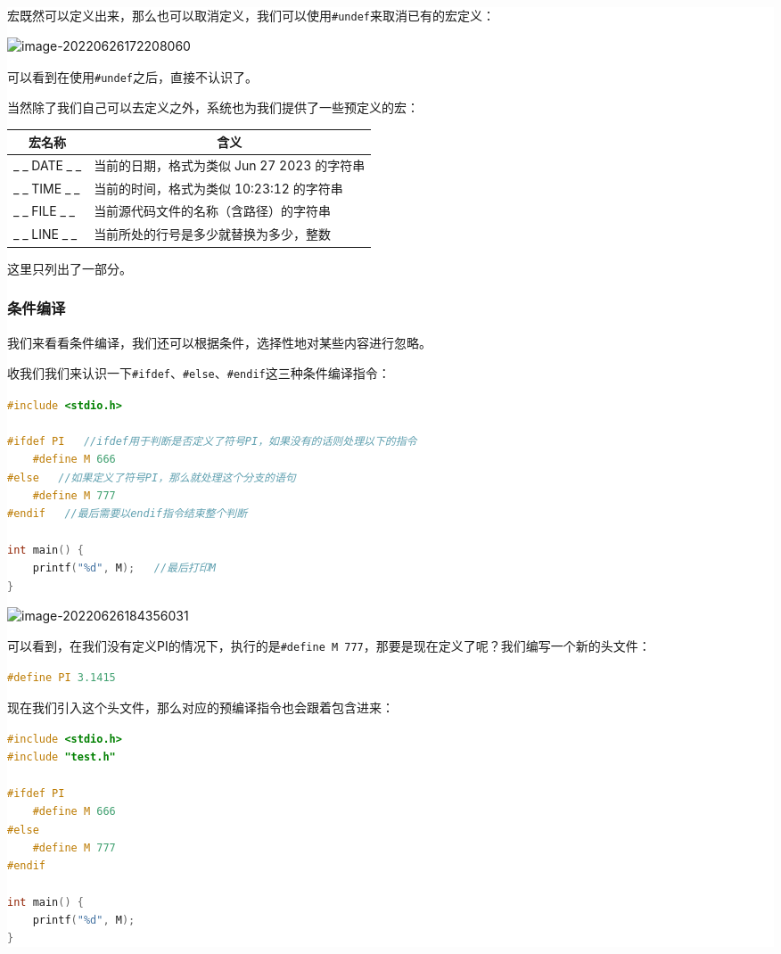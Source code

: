 宏既然可以定义出来，那么也可以取消定义，我们可以使用`#undef`来取消已有的宏定义：

![image-20220626172208060](https://cdn.jsdelivr.net/gh/april-projects/.docs/img/other/C语言程序设计/C语言（三）/45.png)

可以看到在使用`#undef`之后，直接不认识了。

当然除了我们自己可以去定义之外，系统也为我们提供了一些预定义的宏：

| 宏名称       | 含义                                        |
| ------------ | ------------------------------------------- |
| _ _ DATE _ _ | 当前的日期，格式为类似 Jun 27 2023 的字符串 |
| _ _ TIME _ _ | 当前的时间，格式为类似 10:23:12 的字符串    |
| _ _ FILE _ _ | 当前源代码文件的名称（含路径）的字符串      |
| _ _ LINE _ _ | 当前所处的行号是多少就替换为多少，整数      |

这里只列出了一部分。

### 条件编译

我们来看看条件编译，我们还可以根据条件，选择性地对某些内容进行忽略。

收我们我们来认识一下`#ifdef`、`#else`、`#endif`这三种条件编译指令：

```c
#include <stdio.h>

#ifdef PI   //ifdef用于判断是否定义了符号PI，如果没有的话则处理以下的指令
    #define M 666
#else   //如果定义了符号PI，那么就处理这个分支的语句
    #define M 777
#endif   //最后需要以endif指令结束整个判断

int main() {
    printf("%d", M);   //最后打印M
}
```

![image-20220626184356031](https://cdn.jsdelivr.net/gh/april-projects/.docs/img/other/C语言程序设计/C语言（三）/46.png)

可以看到，在我们没有定义PI的情况下，执行的是`#define M 777`，那要是现在定义了呢？我们编写一个新的头文件：

```c
#define PI 3.1415
```

现在我们引入这个头文件，那么对应的预编译指令也会跟着包含进来：

```c
#include <stdio.h>
#include "test.h"

#ifdef PI
    #define M 666
#else
    #define M 777
#endif

int main() {
    printf("%d", M);
}
```
